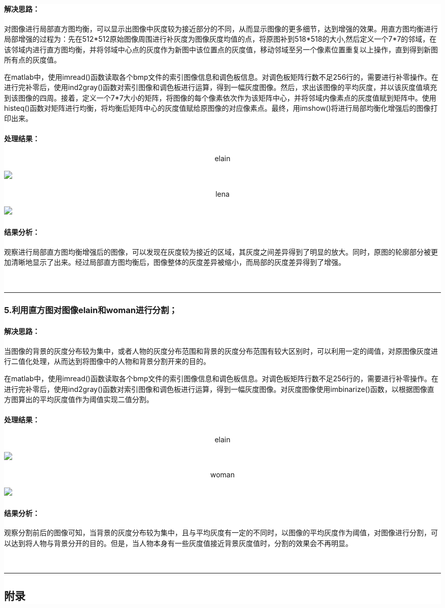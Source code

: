 #### 解决思路： 

对图像进行局部直方图均衡，可以显示出图像中灰度较为接近部分的不同，从而显示图像的更多细节，达到增强的效果。用直方图均衡进行局部增强的过程为：先在512\*512原始图像周围进行补灰度为图像灰度均值的点，将原图补到518\*518的大小,然后定义一个7\*7的邻域，在该邻域内进行直方图均衡，并将邻域中心点的灰度作为新图中该位置点的灰度值，移动邻域至另一个像素位置重复以上操作，直到得到新图所有点的灰度值。

在matlab中，使用imread()函数读取各个bmp文件的索引图像信息和调色板信息。对调色板矩阵行数不足256行的，需要进行补零操作。在进行完补零后，使用ind2gray()函数对索引图像和调色板进行运算，得到一幅灰度图像。然后，求出该图像的平均灰度，并以该灰度值填充到该图像的四周。接着，定义一个7\*7大小的矩阵，将图像的每个像素依次作为该矩阵中心，并将邻域内像素点的灰度值赋到矩阵中。使用histeq()函数对矩阵进行均衡，将均衡后矩阵中心的灰度值赋给原图像的对应像素点。最终，用imshow()将进行局部均衡化增强后的图像打印出来。

#### 处理结果：

<p align="center">elain</p>

![](https://raw.githubusercontent.com/QindongZhang/sztxzy/master/z4-1.png)
<p align="center">lena</p>

![](https://raw.githubusercontent.com/QindongZhang/sztxzy/master/z4-2.png)

#### 结果分析：

观察进行局部直方图均衡增强后的图像，可以发现在灰度较为接近的区域，其灰度之间差异得到了明显的放大。同时，原图的轮廓部分被更加清晰地显示了出来。经过局部直方图均衡后，图像整体的灰度差异被缩小，而局部的灰度差异得到了增强。

<br/>

----------
### 5.利用直方图对图像elain和woman进行分割；

#### 解决思路：

当图像的背景的灰度分布较为集中，或者人物的灰度分布范围和背景的灰度分布范围有较大区别时，可以利用一定的阈值，对原图像灰度进行二值化处理，从而达到将图像中的人物和背景分割开来的目的。

在matlab中，使用imread()函数读取各个bmp文件的索引图像信息和调色板信息。对调色板矩阵行数不足256行的，需要进行补零操作。在进行完补零后，使用ind2gray()函数对索引图像和调色板进行运算，得到一幅灰度图像。对灰度图像使用imbinarize()函数，以根据图像直方图算出的平均灰度值作为阈值实现二值分割。

#### 处理结果：

<p align="center">elain</p>

![](https://raw.githubusercontent.com/QindongZhang/sztxzy/master/z5-1.png)
<p align="center">woman</p>

![](https://raw.githubusercontent.com/QindongZhang/sztxzy/master/z5-2.png)

#### 结果分析：

观察分割前后的图像可知，当背景的灰度分布较为集中，且与平均灰度有一定的不同时，以图像的平均灰度作为阈值，对图像进行分割，可以达到将人物与背景分开的目的。但是，当人物本身有一些灰度值接近背景灰度值时，分割的效果会不再明显。


<br/>

----------

## 附录

